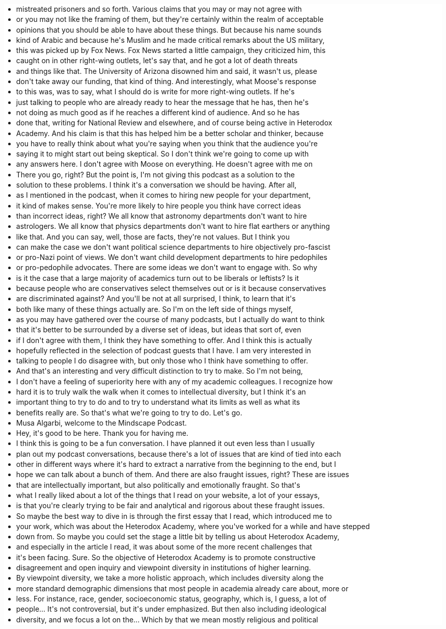 *  mistreated prisoners and so forth. Various claims that you may or may not agree with
*  or you may not like the framing of them, but they're certainly within the realm of acceptable
*  opinions that you should be able to have about these things. But because his name sounds
*  kind of Arabic and because he's Muslim and he made critical remarks about the US military,
*  this was picked up by Fox News. Fox News started a little campaign, they criticized him, this
*  caught on in other right-wing outlets, let's say that, and he got a lot of death threats
*  and things like that. The University of Arizona disowned him and said, it wasn't us, please
*  don't take away our funding, that kind of thing. And interestingly, what Moose's response
*  to this was, was to say, what I should do is write for more right-wing outlets. If he's
*  just talking to people who are already ready to hear the message that he has, then he's
*  not doing as much good as if he reaches a different kind of audience. And so he has
*  done that, writing for National Review and elsewhere, and of course being active in Heterodox
*  Academy. And his claim is that this has helped him be a better scholar and thinker, because
*  you have to really think about what you're saying when you think that the audience you're
*  saying it to might start out being skeptical. So I don't think we're going to come up with
*  any answers here. I don't agree with Moose on everything. He doesn't agree with me on
*  There you go, right? But the point is, I'm not giving this podcast as a solution to the
*  solution to these problems. I think it's a conversation we should be having. After all,
*  as I mentioned in the podcast, when it comes to hiring new people for your department,
*  it kind of makes sense. You're more likely to hire people you think have correct ideas
*  than incorrect ideas, right? We all know that astronomy departments don't want to hire
*  astrologers. We all know that physics departments don't want to hire flat earthers or anything
*  like that. And you can say, well, those are facts, they're not values. But I think you
*  can make the case we don't want political science departments to hire objectively pro-fascist
*  or pro-Nazi point of views. We don't want child development departments to hire pedophiles
*  or pro-pedophile advocates. There are some ideas we don't want to engage with. So why
*  is it the case that a large majority of academics turn out to be liberals or leftists? Is it
*  because people who are conservatives select themselves out or is it because conservatives
*  are discriminated against? And you'll be not at all surprised, I think, to learn that it's
*  both like many of these things actually are. So I'm on the left side of things myself,
*  as you may have gathered over the course of many podcasts, but I actually do want to think
*  that it's better to be surrounded by a diverse set of ideas, but ideas that sort of, even
*  if I don't agree with them, I think they have something to offer. And I think this is actually
*  hopefully reflected in the selection of podcast guests that I have. I am very interested in
*  talking to people I do disagree with, but only those who I think have something to offer.
*  And that's an interesting and very difficult distinction to try to make. So I'm not being,
*  I don't have a feeling of superiority here with any of my academic colleagues. I recognize how
*  hard it is to truly walk the walk when it comes to intellectual diversity, but I think it's an
*  important thing to try to do and to try to understand what its limits as well as what its
*  benefits really are. So that's what we're going to try to do. Let's go.
*  Musa Algarbi, welcome to the Mindscape Podcast.
*  Hey, it's good to be here. Thank you for having me.
*  I think this is going to be a fun conversation. I have planned it out even less than I usually
*  plan out my podcast conversations, because there's a lot of issues that are kind of tied into each
*  other in different ways where it's hard to extract a narrative from the beginning to the end, but I
*  hope we can talk about a bunch of them. And there are also fraught issues, right? These are issues
*  that are intellectually important, but also politically and emotionally fraught. So that's
*  what I really liked about a lot of the things that I read on your website, a lot of your essays,
*  is that you're clearly trying to be fair and analytical and rigorous about these fraught issues.
*  So maybe the best way to dive in is through the first essay that I read, which introduced me to
*  your work, which was about the Heterodox Academy, where you've worked for a while and have stepped
*  down from. So maybe you could set the stage a little bit by telling us about Heterodox Academy,
*  and especially in the article I read, it was about some of the more recent challenges that
*  it's been facing. Sure. So the objective of Heterodox Academy is to promote constructive
*  disagreement and open inquiry and viewpoint diversity in institutions of higher learning.
*  By viewpoint diversity, we take a more holistic approach, which includes diversity along the
*  more standard demographic dimensions that most people in academia already care about, more or
*  less. For instance, race, gender, socioeconomic status, geography, which is, I guess, a lot of
*  people... It's not controversial, but it's under emphasized. But then also including ideological
*  diversity, and we focus a lot on the... Which by that we mean mostly religious and political